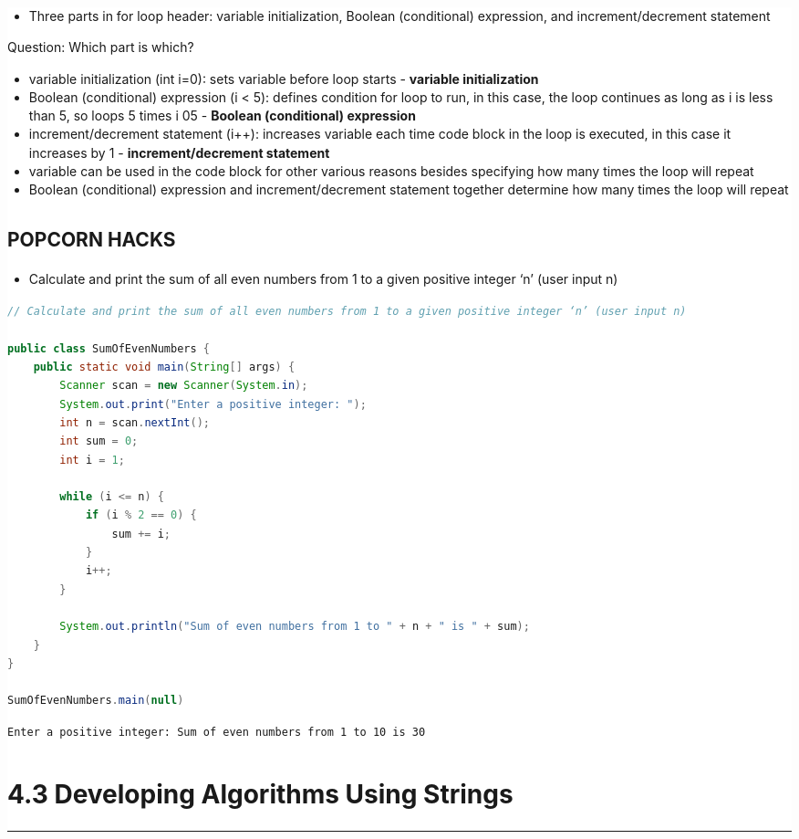 
- Three parts in for loop header: variable initialization, Boolean (conditional) expression, and increment/decrement statement

Question: Which part is which?

- variable initialization (int i=0): sets variable before loop starts - **variable initialization**
- Boolean (conditional) expression (i < 5): defines condition for loop to run, in this case, the loop continues as long as i is less than 5, so loops 5 times i 05 - **Boolean (conditional) expression**
- increment/decrement statement (i++): increases variable each time code block in the loop is executed, in this case it increases by 1 - **increment/decrement statement**
- variable can be used in the code block for other various reasons besides specifying how many times the loop will repeat
- Boolean (conditional) expression and increment/decrement statement together determine how many times the loop will repeat


## POPCORN HACKS

- Calculate and print the sum of all even numbers from 1 to a given positive integer ‘n’ (user input n)


```Java
// Calculate and print the sum of all even numbers from 1 to a given positive integer ‘n’ (user input n)

public class SumOfEvenNumbers {
    public static void main(String[] args) {
        Scanner scan = new Scanner(System.in);
        System.out.print("Enter a positive integer: ");
        int n = scan.nextInt();
        int sum = 0;
        int i = 1;

        while (i <= n) {
            if (i % 2 == 0) {
                sum += i;
            }
            i++;
        }

        System.out.println("Sum of even numbers from 1 to " + n + " is " + sum);
    }
}

SumOfEvenNumbers.main(null)
```

    Enter a positive integer: Sum of even numbers from 1 to 10 is 30


# 4.3 Developing Algorithms Using Strings

---